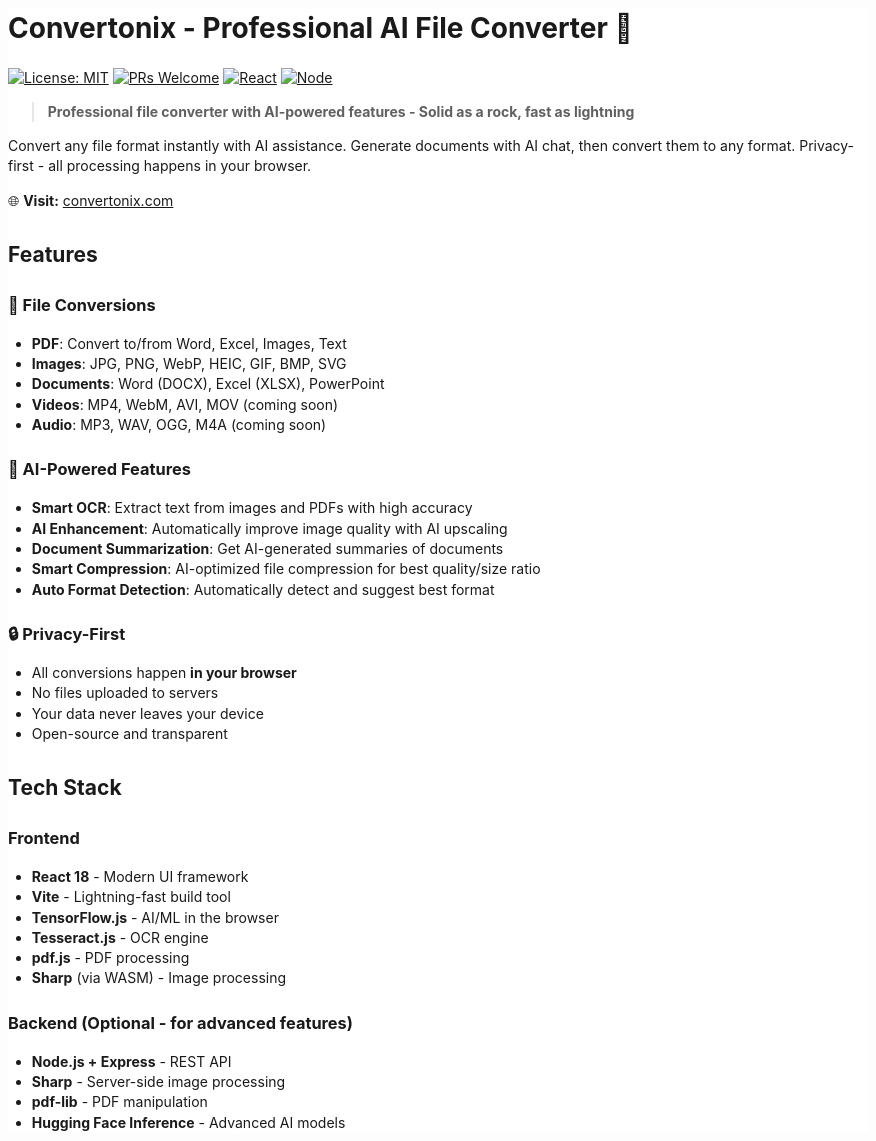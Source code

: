 # Convertonix - Professional AI File Converter 🚀

[![License: MIT](https://img.shields.io/badge/License-MIT-yellow.svg)](https://opensource.org/licenses/MIT)
[![PRs Welcome](https://img.shields.io/badge/PRs-welcome-brightgreen.svg)](http://makeapullrequest.com)
[![React](https://img.shields.io/badge/React-18.2-blue.svg)](https://reactjs.org/)
[![Node](https://img.shields.io/badge/Node-18+-green.svg)](https://nodejs.org/)

> **Professional file converter with AI-powered features - Solid as a rock, fast as lightning**

Convert any file format instantly with AI assistance. Generate documents with AI chat, then convert them to any format. Privacy-first - all processing happens in your browser.

🌐 **Visit:** [convertonix.com](https://convertonix.com)

## Features

### 🎯 File Conversions
- **PDF**: Convert to/from Word, Excel, Images, Text
- **Images**: JPG, PNG, WebP, HEIC, GIF, BMP, SVG
- **Documents**: Word (DOCX), Excel (XLSX), PowerPoint
- **Videos**: MP4, WebM, AVI, MOV (coming soon)
- **Audio**: MP3, WAV, OGG, M4A (coming soon)

### 🤖 AI-Powered Features
- **Smart OCR**: Extract text from images and PDFs with high accuracy
- **AI Enhancement**: Automatically improve image quality with AI upscaling
- **Document Summarization**: Get AI-generated summaries of documents
- **Smart Compression**: AI-optimized file compression for best quality/size ratio
- **Auto Format Detection**: Automatically detect and suggest best format

### 🔒 Privacy-First
- All conversions happen **in your browser**
- No files uploaded to servers
- Your data never leaves your device
- Open-source and transparent

## Tech Stack

### Frontend
- **React 18** - Modern UI framework
- **Vite** - Lightning-fast build tool
- **TensorFlow.js** - AI/ML in the browser
- **Tesseract.js** - OCR engine
- **pdf.js** - PDF processing
- **Sharp** (via WASM) - Image processing

### Backend (Optional - for advanced features)
- **Node.js + Express** - REST API
- **Sharp** - Server-side image processing
- **pdf-lib** - PDF manipulation
- **Hugging Face Inference** - Advanced AI models
